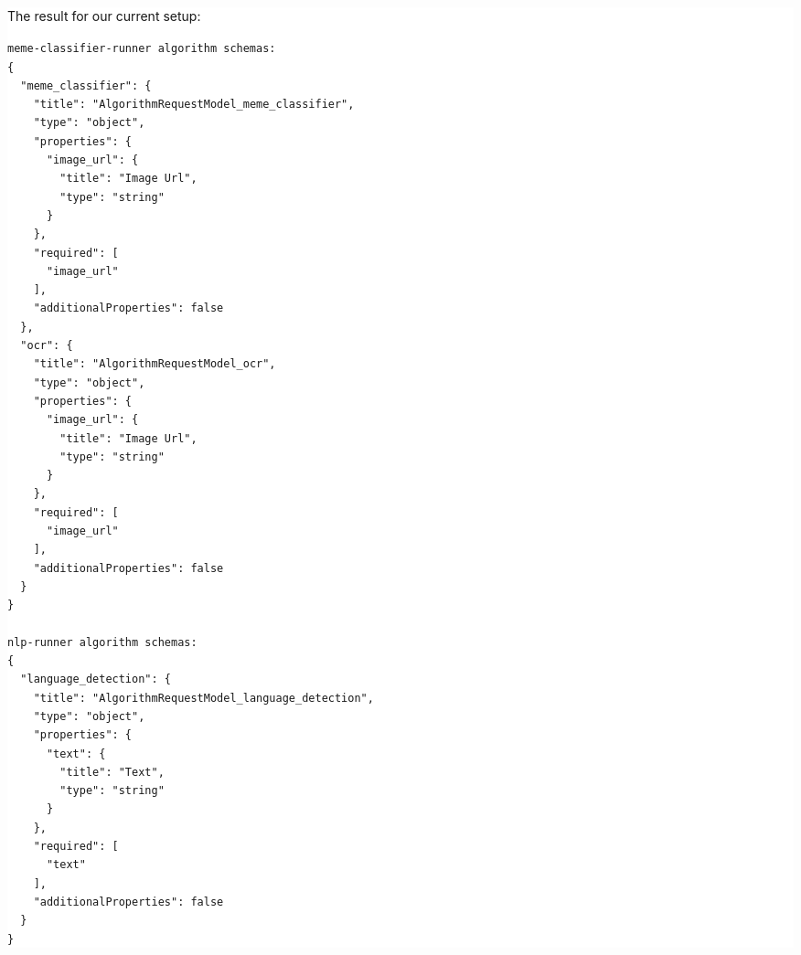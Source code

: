 The result for our current setup:
```
meme-classifier-runner algorithm schemas:
{
  "meme_classifier": {
    "title": "AlgorithmRequestModel_meme_classifier",
    "type": "object",
    "properties": {
      "image_url": {
        "title": "Image Url",
        "type": "string"
      }
    },
    "required": [
      "image_url"
    ],
    "additionalProperties": false
  },
  "ocr": {
    "title": "AlgorithmRequestModel_ocr",
    "type": "object",
    "properties": {
      "image_url": {
        "title": "Image Url",
        "type": "string"
      }
    },
    "required": [
      "image_url"
    ],
    "additionalProperties": false
  }
}

nlp-runner algorithm schemas:
{
  "language_detection": {
    "title": "AlgorithmRequestModel_language_detection",
    "type": "object",
    "properties": {
      "text": {
        "title": "Text",
        "type": "string"
      }
    },
    "required": [
      "text"
    ],
    "additionalProperties": false
  }
}
```
